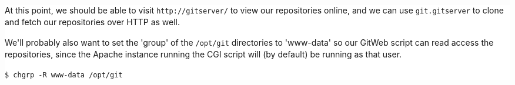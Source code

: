At this point, we should be able to visit `http://gitserver/` to view our repositories online, and we can use `git.gitserver` to clone and fetch our repositories over HTTP as well.

We'll probably also want to set the 'group' of the `/opt/git` directories to 'www-data' so our GitWeb script can read access the repositories, since the Apache instance running the CGI script will (by default) be running as that user.

	$ chgrp -R www-data /opt/git
